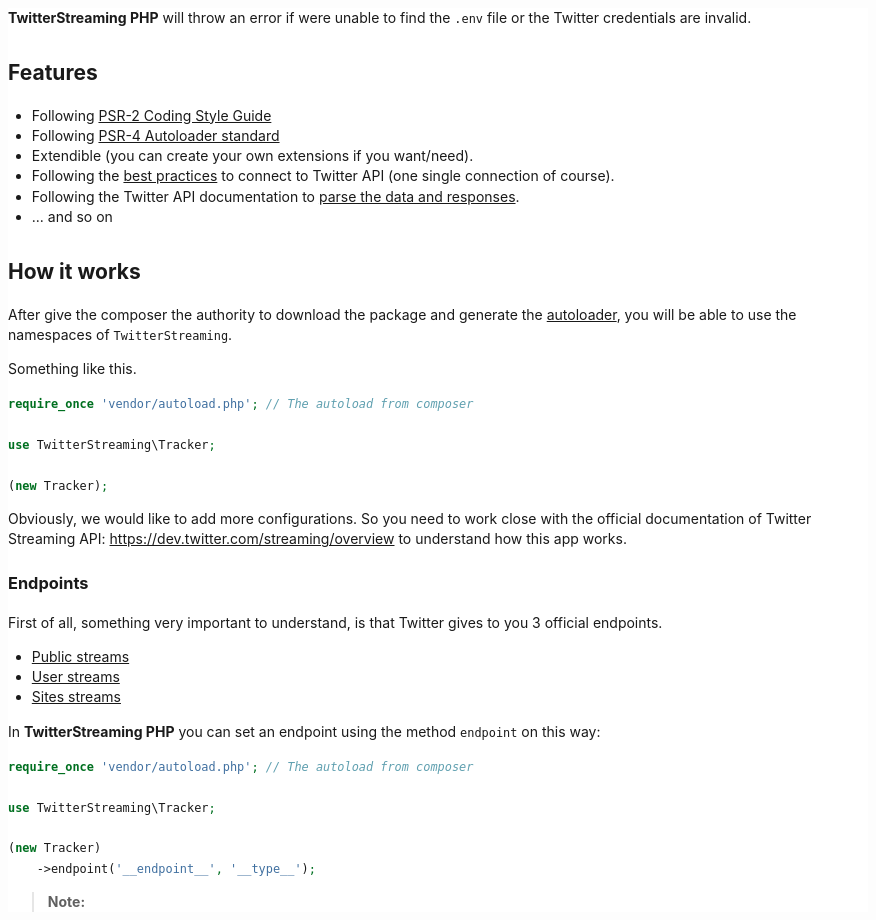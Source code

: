 **TwitterStreaming PHP** will throw an error if were unable to find the `.env` file or the Twitter credentials are invalid.

## Features

 - Following [PSR-2 Coding Style Guide](http://www.php-fig.org/psr/psr-2/)
 - Following [PSR-4 Autoloader standard](http://www.php-fig.org/psr/psr-4/)
 - Extendible (you can create your own extensions if you want/need).
 - Following the [best practices](https://dev.twitter.com/streaming/overview/connecting) to connect to Twitter API (one single connection of course).
 - Following the Twitter API documentation to [parse the data and responses](https://dev.twitter.com/streaming/overview/processing).
 - ... and so on

## How it works

After give the composer the authority to download the package and generate the [autoloader](https://getcomposer.org/doc/01-basic-usage.md), you will be able to use the namespaces of `TwitterStreaming`.

Something like this.

```php
require_once 'vendor/autoload.php'; // The autoload from composer

use TwitterStreaming\Tracker;

(new Tracker);
```

Obviously, we would like to add more configurations. So you need to work close with the official documentation of Twitter Streaming API: https://dev.twitter.com/streaming/overview to understand how this app works.

### Endpoints

First of all, something very important to understand, is that Twitter gives to you 3 official endpoints.

 - [Public streams](https://dev.twitter.com/streaming/public)
 - [User streams](https://dev.twitter.com/streaming/userstreams)
 - [Sites streams](https://dev.twitter.com/streaming/sitestreams)

In **TwitterStreaming PHP** you can set an endpoint using the method `endpoint` on this way:

```php
require_once 'vendor/autoload.php'; // The autoload from composer

use TwitterStreaming\Tracker;

(new Tracker)
	->endpoint('__endpoint__', '__type__');
```

> **Note:**
